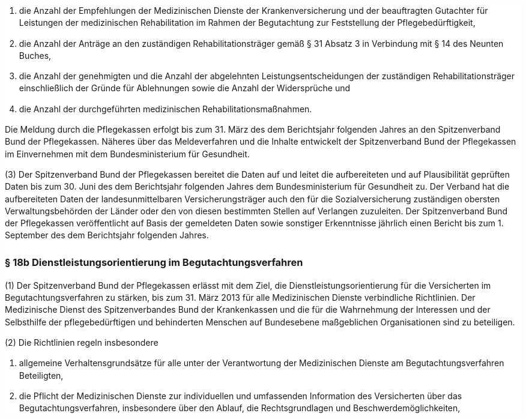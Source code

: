 1.  die Anzahl der Empfehlungen der Medizinischen Dienste der
    Krankenversicherung und der beauftragten Gutachter für Leistungen der
    medizinischen Rehabilitation im Rahmen der Begutachtung zur
    Feststellung der Pflegebedürftigkeit,


2.  die Anzahl der Anträge an den zuständigen Rehabilitationsträger gemäß
    § 31 Absatz 3 in Verbindung mit § 14 des Neunten Buches,


3.  die Anzahl der genehmigten und die Anzahl der abgelehnten
    Leistungsentscheidungen der zuständigen Rehabilitationsträger
    einschließlich der Gründe für Ablehnungen sowie die Anzahl der
    Widersprüche und


4.  die Anzahl der durchgeführten medizinischen Rehabilitationsmaßnahmen.



Die Meldung durch die Pflegekassen erfolgt bis zum 31. März des dem
Berichtsjahr folgenden Jahres an den Spitzenverband Bund der
Pflegekassen. Näheres über das Meldeverfahren und die Inhalte
entwickelt der Spitzenverband Bund der Pflegekassen im Einvernehmen
mit dem Bundesministerium für Gesundheit.

(3) Der Spitzenverband Bund der Pflegekassen bereitet die Daten auf
und leitet die aufbereiteten und auf Plausibilität geprüften Daten bis
zum 30. Juni des dem Berichtsjahr folgenden Jahres dem
Bundesministerium für Gesundheit zu. Der Verband hat die aufbereiteten
Daten der landesunmittelbaren Versicherungsträger auch den für die
Sozialversicherung zuständigen obersten Verwaltungsbehörden der Länder
oder den von diesen bestimmten Stellen auf Verlangen zuzuleiten. Der
Spitzenverband Bund der Pflegekassen veröffentlicht auf Basis der
gemeldeten Daten sowie sonstiger Erkenntnisse jährlich einen Bericht
bis zum 1. September des dem Berichtsjahr folgenden Jahres.

### § 18b Dienstleistungsorientierung im Begutachtungsverfahren

(1) Der Spitzenverband Bund der Pflegekassen erlässt mit dem Ziel, die
Dienstleistungsorientierung für die Versicherten im
Begutachtungsverfahren zu stärken, bis zum 31. März 2013 für alle
Medizinischen Dienste verbindliche Richtlinien. Der Medizinische
Dienst des Spitzenverbandes Bund der Krankenkassen und die für die
Wahrnehmung der Interessen und der Selbsthilfe der pflegebedürftigen
und behinderten Menschen auf Bundesebene maßgeblichen Organisationen
sind zu beteiligen.

(2) Die Richtlinien regeln insbesondere

1.  allgemeine Verhaltensgrundsätze für alle unter der Verantwortung der
    Medizinischen Dienste am Begutachtungsverfahren Beteiligten,


2.  die Pflicht der Medizinischen Dienste zur individuellen und
    umfassenden Information des Versicherten über das
    Begutachtungsverfahren, insbesondere über den Ablauf, die
    Rechtsgrundlagen und Beschwerdemöglichkeiten,
